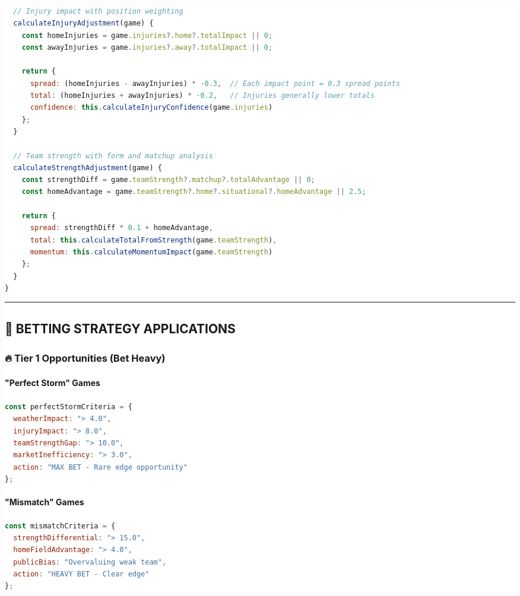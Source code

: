 ```javascript
  // Injury impact with position weighting
  calculateInjuryAdjustment(game) {
    const homeInjuries = game.injuries?.home?.totalImpact || 0;
    const awayInjuries = game.injuries?.away?.totalImpact || 0;
    
    return {
      spread: (homeInjuries - awayInjuries) * -0.3,  // Each impact point = 0.3 spread points
      total: (homeInjuries + awayInjuries) * -0.2,   // Injuries generally lower totals
      confidence: this.calculateInjuryConfidence(game.injuries)
    };
  }
  
  // Team strength with form and matchup analysis
  calculateStrengthAdjustment(game) {
    const strengthDiff = game.teamStrength?.matchup?.totalAdvantage || 0;
    const homeAdvantage = game.teamStrength?.home?.situational?.homeAdvantage || 2.5;
    
    return {
      spread: strengthDiff * 0.1 + homeAdvantage,
      total: this.calculateTotalFromStrength(game.teamStrength),
      momentum: this.calculateMomentumImpact(game.teamStrength)
    };
  }
}
```

---

## 🎯 **BETTING STRATEGY APPLICATIONS**

### **🔥 Tier 1 Opportunities (Bet Heavy)**

#### **"Perfect Storm" Games**
```javascript
const perfectStormCriteria = {
  weatherImpact: "> 4.0",
  injuryImpact: "> 8.0", 
  teamStrengthGap: "> 10.0",
  marketInefficiency: "> 3.0",
  action: "MAX BET - Rare edge opportunity"
};
```

#### **"Mismatch" Games**
```javascript
const mismatchCriteria = {
  strengthDifferential: "> 15.0",
  homeFieldAdvantage: "> 4.0",
  publicBias: "Overvaluing weak team",
  action: "HEAVY BET - Clear edge"
};
```
